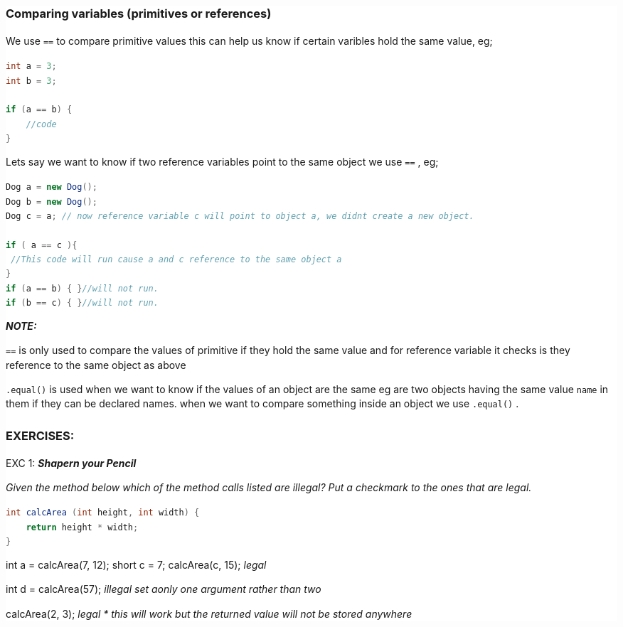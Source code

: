 ### Comparing variables (primitives or references)

We use `==` to compare primitive values this can help us know if certain varibles hold the same value, eg;

```java
int a = 3;
int b = 3;

if (a == b) {
	//code
}
```

Lets say we want to know if two reference variables point to the same object we use `==` , eg;

```java
Dog a = new Dog();
Dog b = new Dog();
Dog c = a; // now reference variable c will point to object a, we didnt create a new object.

if ( a == c ){
 //This code will run cause a and c reference to the same object a
}
if (a == b) { }//will not run.
if (b == c) { }//will not run.
```

***NOTE:***

 `==` is only used to compare the values of primitive if they hold the same value and for reference variable it checks is they reference to the same object as above 

`.equal()`  is used when we want to know if the values of an object are the same eg are two objects having the same value `name` in them if they can be declared names. when we want to compare something inside an object we use `.equal()` .

### EXERCISES:

EXC 1: ***Shapern your Pencil***

*Given the method below which of the method calls listed are illegal? Put a checkmark to the ones that are legal.*

```java
int calcArea (int height, int width) {
	return height * width;
}
```

int a = calcArea(7, 12); 
short c = 7; 
calcArea(c, 15);  *legal*

int d = calcArea(57); *illegal set aonly one argument rather than two* 

calcArea(2, 3); *legal * this will work but the returned value will not be stored anywhere*
